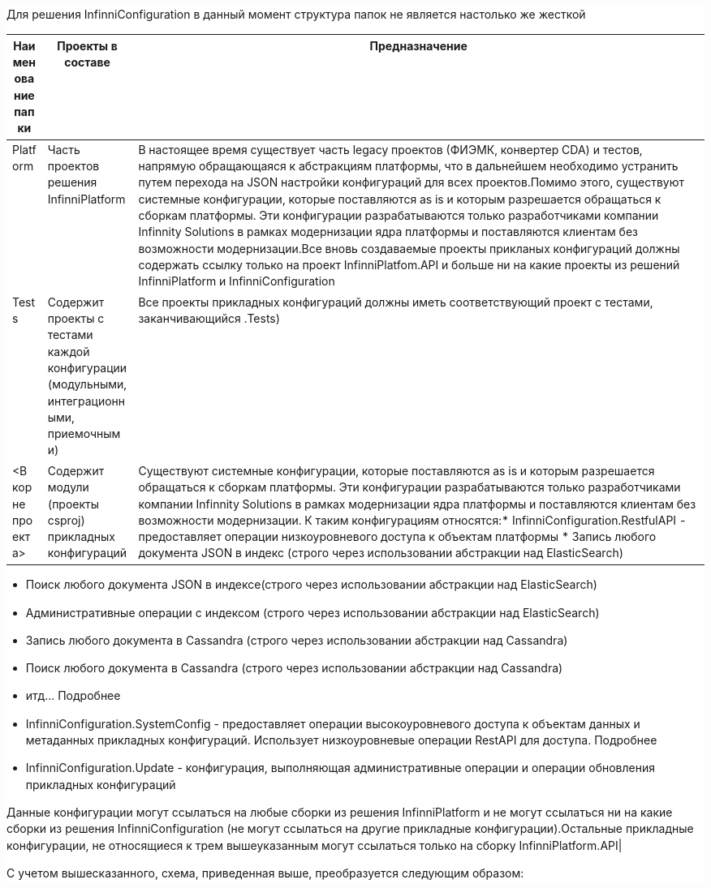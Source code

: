 Для решения InfinniConfiguration в данный момент структура папок не является настолько же жесткой

|Наименование папки|Проекты в составе|Предназначение|
|------------------|-----------------|--------------|
|Platform|Часть проектов решения InfinniPlatform|В настоящее время существует часть legacy проектов (ФИЭМК, конвертер CDA) и тестов, напрямую обращающаяся к абстракциям платформы, что в дальнейшем необходимо устранить путем перехода на JSON настройки конфигураций для всех проектов.Помимо этого, существуют системные конфигурации, которые поставляются as is и которым разрешается обращаться к сборкам платформы. Эти конфигурации разрабатываются только разработчиками компании Infinnity Solutions в рамках модернизации ядра платформы и поставляются клиентам без возможности модернизации.Все вновь создаваемые проекты прикланых конфигураций должны содержать ссылку только на проект InfinniPlatfom.API и больше ни на какие проекты из решений InfinniPlatform и InfinniConfiguration|
|Tests|Содержит проекты с тестами каждой конфигурации (модульными, интеграционными, приемочными)|Все проекты прикладных конфигураций должны иметь соответствующий проект с тестами, заканчивающийся .Tests)|
|<В корне проекта>|Содержит модули (проекты csproj) прикладных конфигураций|Существуют системные конфигурации, которые поставляются as is и которым разрешается обращаться к сборкам платформы. Эти конфигурации разрабатываются только разработчиками компании Infinnity Solutions в рамках модернизации ядра платформы и поставляются клиентам без возможности модернизации. К таким конфигурациям относятся:* InfinniConfiguration.RestfulAPI - предоставляет операции низкоуровневого доступа к объектам платформы  * Запись любого документа JSON в индекс (строго через использовании абстракции над ElasticSearch)
  * Поиск любого документа JSON в индексе(строго через использовании абстракции над ElasticSearch)
  * Административные операции с индексом (строго через использовании абстракции над ElasticSearch)
  * Запись любого документа в Cassandra (строго через использовании абстракции над Cassandra)
  * Поиск любого документа в Cassandra (строго через использовании абстракции над Cassandra)
  * итд... Подробнее


* InfinniConfiguration.SystemConfig - предоставляет операции высокоуровневого доступа к объектам данных и метаданных прикладных конфигураций. Использует низкоуровневые операции RestAPI для доступа. Подробнее
* InfinniConfiguration.Update - конфигурация, выполняющая административные операции и операции обновления прикладных конфигураций

Данные конфигурации могут ссылаться на любые сборки из решения InfinniPlatform и не могут ссылаться ни на какие сборки из решения InfinniConfiguration (не могут ссылаться на другие прикладные конфигурации).Остальные прикладные конфигурации, не относящиеся к трем вышеуказанным могут ссылаться только на сборку InfinniPlatform.API|

С учетом вышесказанного, схема, приведенная выше, преобразуется следующим образом:
